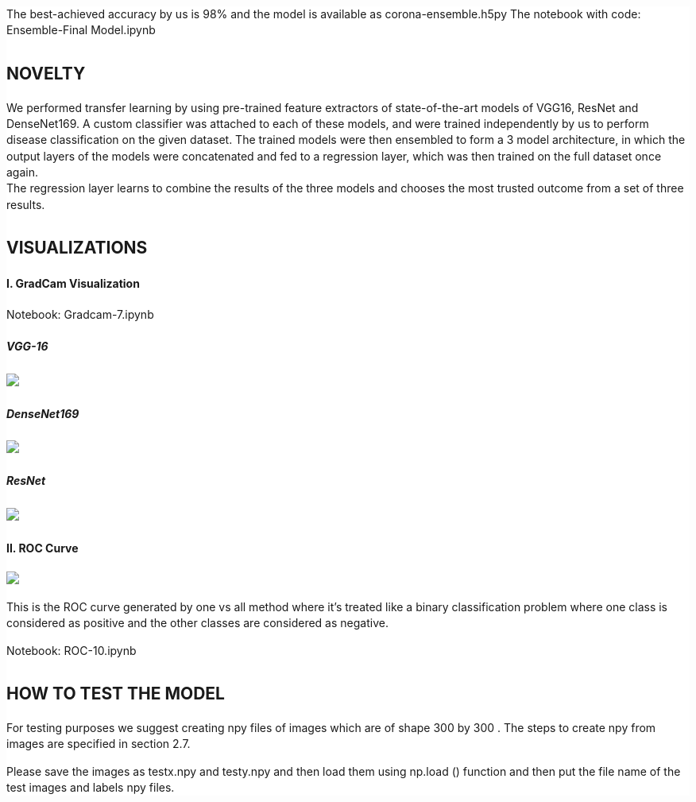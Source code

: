 The best-achieved accuracy by us is 98% and the model is available as corona-ensemble.h5py
The notebook with code: Ensemble-Final Model.ipynb

## NOVELTY

We performed transfer learning by using pre-trained feature extractors of state-of-the-art models of VGG16, ResNet and DenseNet169. A custom classifier was attached to each of these models, and were trained independently by us to perform disease classification on the given dataset. The trained models were then ensembled to form a 3 model architecture, in which the output layers of the models were concatenated and fed to a regression layer, which was then trained on the full dataset once again.  
The regression layer learns to combine the results of the three models and chooses the most trusted outcome from a set of three results.

  

## VISUALIZATIONS


#### I. GradCam Visualization

Notebook: Gradcam-7.ipynb

##### VGG-16 
![](https://lh3.googleusercontent.com/5FHK_uGJ4NRliaZ8lmoF7U3ps5Sbo-OwIlmZI9jUQOZnNUOABVII3tJOutDFcQpOA5DvgGd7mK4wVSymFxNKfH-k5u18_yJmB78yI3qAXbHsr4T2bEBA70yerTZWOxOG0Kt43wgP)

##### DenseNet169
 

![](https://lh5.googleusercontent.com/-oObkFCEJD-bpG4PlgZFRIEOYZx-tHlwm_HjijjbzNubUOholm5WthDkhlVFAgQ_u6ySI85UzDoKc6Vw_QHzDDtrF-Jsoj1JFtC1dpNsyapod4UDWWWFMEsyS-zu2j2-TfAKzeIc)

 ##### ResNet
  
![](https://lh4.googleusercontent.com/chTW5ODWfFrYIplsr8GnDRDt7rRFFFFaQCFNnw-rJJ77hDkHJauwzivHPKxGmDVEAaE0rEE271TemuKbU7RXwaLctb35nGxicjJ8arHlFe87w2cXUPHWebRfYNAc71ZM5BCq0Bkc)

  

#### II. ROC Curve

  
![](https://lh5.googleusercontent.com/6y6qHPyBi4NKcDZLXIlXGWtHccwiemBg5Z7PTeglgXA-YS3P0h4CpJOF8nodCqab_qnut3moY0NSWMWRSm_Os9kKD09bLZQrbQWK-tvmFgk0toJlc73NII51IHMBvb0pjmMfwJYX)

This is the ROC curve generated by one vs all method where it’s treated like a binary classification problem where one class is considered as positive and the other classes are considered as negative.  
  
Notebook: ROC-10.ipynb


## HOW TO TEST THE MODEL

For testing purposes we suggest creating npy files of images which are of shape 300 by 300 . The steps to create npy from images are specified in section 2.7.

Please save the images as testx.npy and testy.npy and then load them using np.load () function and then put the file name of the test images and labels npy files.
